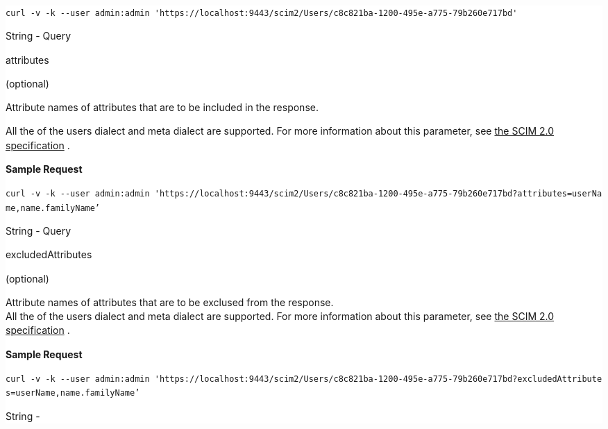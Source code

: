 <div class="sourceCode" id="cb1" data-syntaxhighlighter-params="brush: java; gutter: false; theme: Confluence" data-theme="Confluence" style="brush: java; gutter: false; theme: Confluence"><pre class="sourceCode java"><code class="sourceCode java"><a class="sourceLine" id="cb1-1" title="1">curl -v -k --user admin:admin &#39;https:<span class="co">//localhost:9443/scim2/Users/c8c821ba-1200-495e-a775-79b260e717bd&#39;</span></a></code></pre></div>
</div>
</div>
</div></td>
<td>String</td>
<td>-</td>
</tr>
<tr class="even">
<td>Query</td>
<td><p>attributes</p>
<p>(optional)</p></td>
<td><div class="content-wrapper">
Attribute names of attributes that are to be included in the response.
<p>All the of the users dialect and meta dialect are supported. For more information about this parameter, see <a href="https://tools.ietf.org/html/rfc7644#section-3.4.2.5">the SCIM 2.0 specification</a> .</p>
<div class="code panel pdl" style="border-width: 1px;">
<div class="codeHeader panelHeader pdl" style="border-bottom-width: 1px;">
<strong>Sample Request</strong>
</div>
<div class="codeContent panelContent pdl">
<div class="sourceCode" id="cb2" data-syntaxhighlighter-params="brush: java; gutter: false; theme: Confluence" data-theme="Confluence" style="brush: java; gutter: false; theme: Confluence"><pre class="sourceCode java"><code class="sourceCode java"><a class="sourceLine" id="cb2-1" title="1">curl -v -k --user admin:admin &#39;https:<span class="co">//localhost:9443/scim2/Users/c8c821ba-1200-495e-a775-79b260e717bd?attributes=userName,name.familyName’</span></a></code></pre></div>
</div>
</div>
</div></td>
<td>String</td>
<td>-</td>
</tr>
<tr class="odd">
<td>Query</td>
<td><p>excludedAttributes</p>
<p>(optional)</p></td>
<td><div class="content-wrapper">
<p>Attribute names of attributes that are to be exclused from the response.<br />
All the of the users dialect and meta dialect are supported. For more information about this parameter, see <a href="https://tools.ietf.org/html/rfc7644#section-3.4.2.5">the SCIM 2.0 specification</a> .</p>
<div class="code panel pdl" style="border-width: 1px;">
<div class="codeHeader panelHeader pdl" style="border-bottom-width: 1px;">
<strong>Sample Request</strong>
</div>
<div class="codeContent panelContent pdl">
<div class="sourceCode" id="cb3" data-syntaxhighlighter-params="brush: java; gutter: false; theme: Confluence" data-theme="Confluence" style="brush: java; gutter: false; theme: Confluence"><pre class="sourceCode java"><code class="sourceCode java"><a class="sourceLine" id="cb3-1" title="1">curl -v -k --user admin:admin &#39;https:<span class="co">//localhost:9443/scim2/Users/c8c821ba-1200-495e-a775-79b260e717bd?excludedAttributes=userName,name.familyName’</span></a></code></pre></div>
</div>
</div>
</div></td>
<td>String</td>
<td>-</td>
</tr>
</tbody>
</table>
